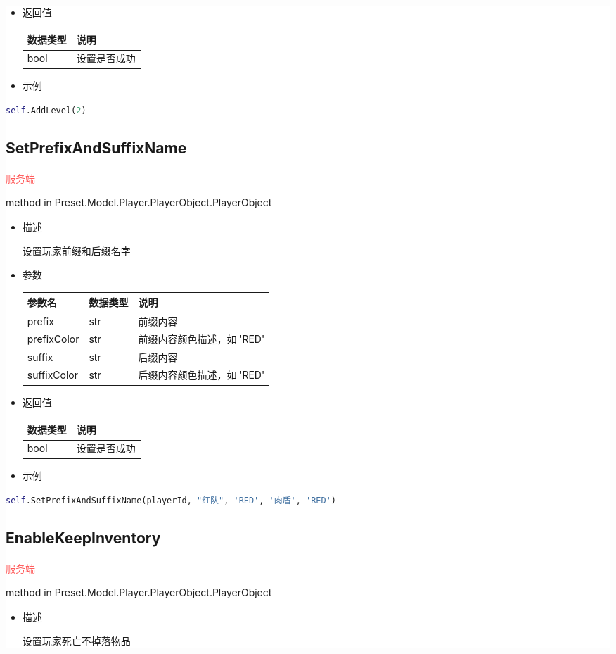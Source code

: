 - 返回值

    | <div style="width: 4em">数据类型</div> | 说明 |
    | :--- | :--- |
    | bool | 设置是否成功 |

- 示例

```python
self.AddLevel(2)
```



## SetPrefixAndSuffixName

<span style="display:inline;color:#ff5555">服务端</span>

method in Preset.Model.Player.PlayerObject.PlayerObject

- 描述

    设置玩家前缀和后缀名字

- 参数

    | 参数名 | <div style="width: 4em">数据类型</div> | 说明 |
    | :--- | :--- | :--- |
    | prefix | str | 前缀内容 |
    | prefixColor | str | 前缀内容颜色描述，如 'RED' |
    | suffix | str | 后缀内容 |
    | suffixColor | str | 后缀内容颜色描述，如 'RED' |

- 返回值

    | <div style="width: 4em">数据类型</div> | 说明 |
    | :--- | :--- |
    | bool | 设置是否成功 |

- 示例

```python
self.SetPrefixAndSuffixName(playerId, "红队", 'RED', '肉盾', 'RED')
```



## EnableKeepInventory

<span style="display:inline;color:#ff5555">服务端</span>

method in Preset.Model.Player.PlayerObject.PlayerObject

- 描述

    设置玩家死亡不掉落物品
